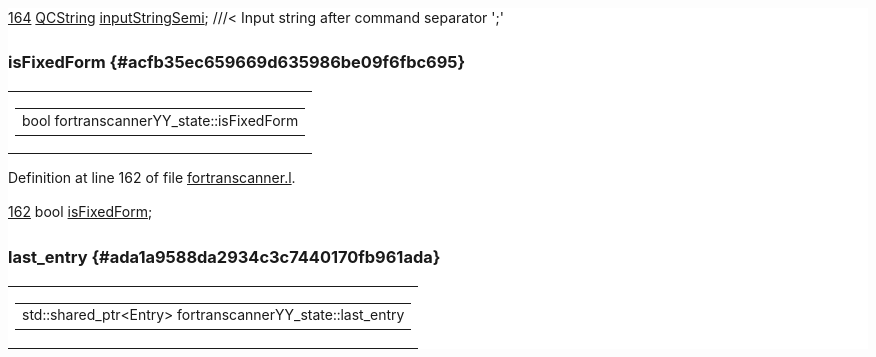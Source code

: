 <div class="doxyProgramListing">

<div class="doxyCodeLine"><span class="doxyLineNumber"><a href="#a3365df3e84881def5c62ea5cbc5161a4">164</a></span><span class="doxyLineContent"><span class="doxyHighlight">  <a href="/web-doxygen/docs/api/classes/qcstring">QCString</a>                 <a href="#a3365df3e84881def5c62ea5cbc5161a4">inputStringSemi</a>; </span><span class="doxyHighlightComment">///&lt; Input string after command separator ';'</span></span></div>

</div>

</div>
</div>

### isFixedForm {#acfb35ec659669d635986be09f6fbc695}

<div class="doxyMemberItem">
<div class="doxyMemberProto">
<table class="doxyMemberLabels">
<tr class="doxyMemberLabels">
<td class="doxyMemberLabelsLeft">
<table class="doxyMemberName">
<tr>
<td class="doxyMemberName">bool fortranscannerYY_state::isFixedForm</td>
</tr>
</table>
</td>
</tr>
</table>
</div>
<div class="doxyMemberDoc">


<p>Definition at line 162 of file <a href="/web-doxygen/docs/api/files/src/fortranscanner-l">fortranscanner.l</a>.</p>

<div class="doxyProgramListing">

<div class="doxyCodeLine"><span class="doxyLineNumber"><a href="#acfb35ec659669d635986be09f6fbc695">162</a></span><span class="doxyLineContent"><span class="doxyHighlight">  </span><span class="doxyHighlightKeywordType">bool</span><span class="doxyHighlight">                     <a href="#acfb35ec659669d635986be09f6fbc695">isFixedForm</a>;</span></span></div>

</div>

</div>
</div>

### last&#95;entry {#ada1a9588da2934c3c7440170fb961ada}

<div class="doxyMemberItem">
<div class="doxyMemberProto">
<table class="doxyMemberLabels">
<tr class="doxyMemberLabels">
<td class="doxyMemberLabelsLeft">
<table class="doxyMemberName">
<tr>
<td class="doxyMemberName">std::shared_ptr&lt;Entry&gt; fortranscannerYY_state::last_entry</td>
</tr>
</table>
</td>
</tr>
</table>
</div>
<div class="doxyMemberDoc">
